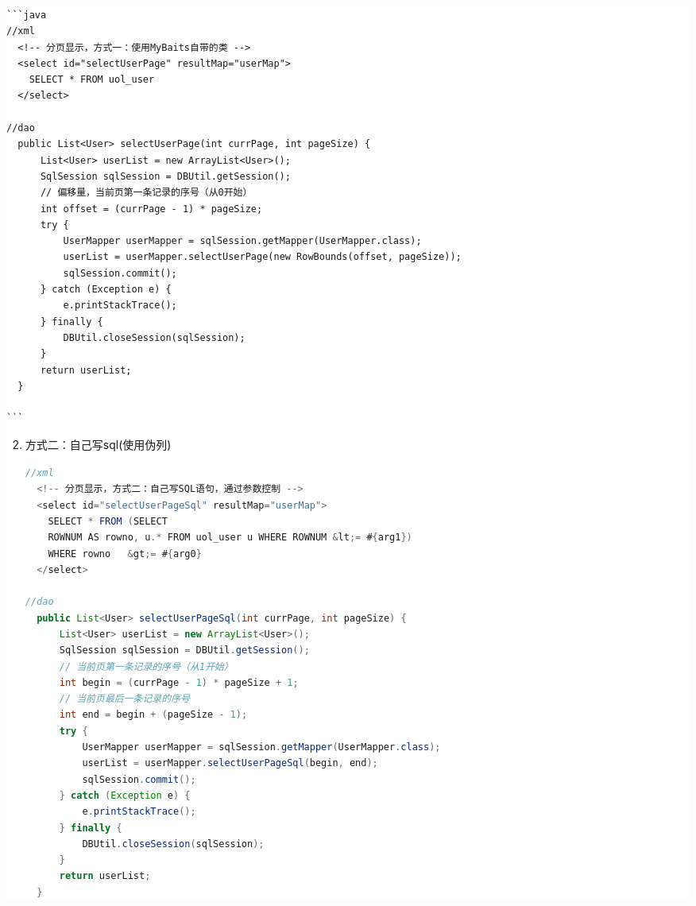     ```java
    //xml
      <!-- 分页显示，方式一：使用MyBaits自带的类 -->
      <select id="selectUserPage" resultMap="userMap">
        SELECT * FROM uol_user
      </select>

    //dao
      public List<User> selectUserPage(int currPage, int pageSize) {
          List<User> userList = new ArrayList<User>();
          SqlSession sqlSession = DBUtil.getSession();
          // 偏移量，当前页第一条记录的序号（从0开始）
          int offset = (currPage - 1) * pageSize;
          try {
              UserMapper userMapper = sqlSession.getMapper(UserMapper.class);
              userList = userMapper.selectUserPage(new RowBounds(offset, pageSize));
              sqlSession.commit();
          } catch (Exception e) {
              e.printStackTrace();
          } finally {
              DBUtil.closeSession(sqlSession);
          }
          return userList;
      }

    ```
2. 方式二：自己写sql(使用伪列)
    ```java
    //xml
      <!-- 分页显示，方式二：自己写SQL语句，通过参数控制 -->
      <select id="selectUserPageSql" resultMap="userMap">
        SELECT * FROM (SELECT
        ROWNUM AS rowno, u.* FROM uol_user u WHERE ROWNUM &lt;= #{arg1})
        WHERE rowno   &gt;= #{arg0}
      </select>

    //dao
      public List<User> selectUserPageSql(int currPage, int pageSize) {
          List<User> userList = new ArrayList<User>();
          SqlSession sqlSession = DBUtil.getSession();
          // 当前页第一条记录的序号（从1开始）
          int begin = (currPage - 1) * pageSize + 1;
          // 当前页最后一条记录的序号
          int end = begin + (pageSize - 1);
          try {
              UserMapper userMapper = sqlSession.getMapper(UserMapper.class);
              userList = userMapper.selectUserPageSql(begin, end);
              sqlSession.commit();
          } catch (Exception e) {
              e.printStackTrace();
          } finally {
              DBUtil.closeSession(sqlSession);
          }
          return userList;
      }
    ```

